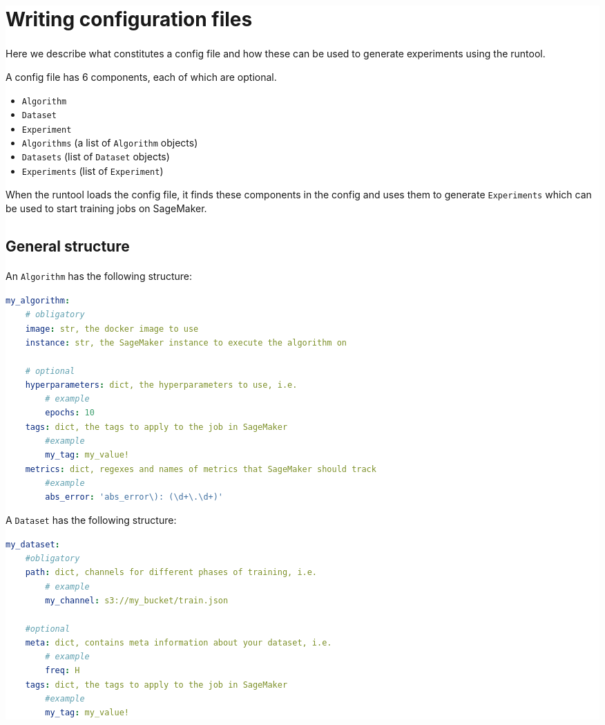 # Writing configuration files
Here we describe what constitutes a config file and how these can be used to generate experiments using the runtool. 

A config file has 6 components, each of which are optional. 

* `Algorithm`
* `Dataset`
* `Experiment`
* `Algorithms` (a list of `Algorithm` objects)
* `Datasets` (list of `Dataset` objects)
* `Experiments` (list of `Experiment`)

When the runtool loads the config file, it finds these components in the config and uses them 
to generate `Experiments` which can be used to start training jobs on SageMaker.

## General structure

An `Algorithm` has the following structure:

```yaml
my_algorithm: 
    # obligatory
    image: str, the docker image to use
    instance: str, the SageMaker instance to execute the algorithm on

    # optional
    hyperparameters: dict, the hyperparameters to use, i.e.
        # example
        epochs: 10 
    tags: dict, the tags to apply to the job in SageMaker
        #example
        my_tag: my_value!
    metrics: dict, regexes and names of metrics that SageMaker should track
        #example
        abs_error: 'abs_error\): (\d+\.\d+)'
```

A `Dataset` has the following structure:

```yaml
my_dataset:
    #obligatory
    path: dict, channels for different phases of training, i.e.
        # example
        my_channel: s3://my_bucket/train.json

    #optional
    meta: dict, contains meta information about your dataset, i.e. 
        # example
        freq: H 
    tags: dict, the tags to apply to the job in SageMaker
        #example
        my_tag: my_value!
```

